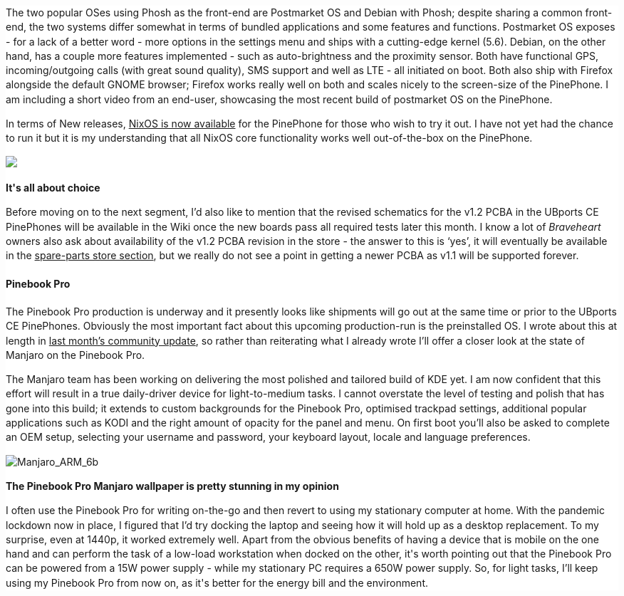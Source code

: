 The two popular OSes using Phosh as the front-end are Postmarket OS and Debian with Phosh; despite sharing a common front-end, the two systems differ somewhat in terms of bundled applications and some features and functions. Postmarket OS exposes - for a lack of a better word - more options in the settings menu and ships with a cutting-edge kernel (5.6). Debian, on the other hand, has a couple more features implemented - such as auto-brightness and the proximity sensor. Both have functional GPS, incoming/outgoing calls (with great sound quality), SMS support and well as LTE - all initiated on boot. Both also ship with Firefox alongside the default GNOME browser; Firefox works really well on both and scales nicely to the screen-size of the PinePhone. I am including a short video from an end-user, showcasing the most recent build of postmarket OS on the PinePhone. 

In terms of New releases, [NixOS is now available](https://mobile.nixos.org/news/2020-04-07-march-2020-round-up.html) for the PinePhone for those who wish to try it out. I have not yet had the chance to run it but it is my understanding that all NixOS core functionality works well out-of-the-box on the PinePhone.

![](/blog/images/phones.jpg)

**It's all about choice**

Before moving on to the next segment, I’d also like to mention that the revised schematics for the v1.2 PCBA in the UBports CE PinePhones will be available in the Wiki once the new boards pass all required tests later this month. I know a lot of _Braveheart_ owners also ask about availability of the v1.2 PCBA revision in the store - the answer to this is ‘yes’, it will eventually be available in the [spare-parts store section](https://pine64.com/product-category/pinephone-spare-parts/), but we really do not see a point in getting a newer PCBA as v1.1 will be supported forever.

#### Pinebook Pro

The Pinebook Pro production is underway and it presently looks like shipments will go out at the same time or prior to the UBports CE PinePhones. Obviously the most important fact about this upcoming production-run is the preinstalled OS. I wrote about this at length in [last month’s community update](https://www.pine64.org/2020/03/15/march-update-manjaro-on-pinebook-pro-pinephone-software/), so rather than reiterating what I already wrote I’ll offer a closer look at the state of Manjaro on the Pinebook Pro. 

The Manjaro team has been working on delivering the most polished and tailored build of KDE yet. I am now confident that this effort will result in a true daily-driver device for light-to-medium tasks. I cannot overstate the level of testing and polish that has gone into this build; it extends to custom backgrounds for the Pinebook Pro, optimised trackpad settings, additional popular applications such as KODI and the right amount of opacity for the panel and menu. On first boot you’ll also be asked to complete an OEM setup, selecting your username and password, your keyboard layout, locale and language preferences.

![Manjaro_ARM_6b](/blog/images/Manjaro_ARM_6b.jpg "Manjaro_ARM_6b")

**The Pinebook Pro Manjaro wallpaper is pretty stunning in my opinion**

I often use the Pinebook Pro for writing on-the-go and then revert to using my stationary computer at home. With the pandemic lockdown now in place, I figured that I’d try docking the laptop and seeing how it will hold up as a desktop replacement. To my surprise, even at 1440p, it worked extremely well. Apart from the obvious benefits of having a device that is mobile on the one hand and can perform the task of a low-load workstation when docked on the other, it's worth pointing out that the Pinebook Pro can be powered from a 15W power supply - while my stationary PC requires a 650W power supply. So, for light tasks, I’ll keep using my Pinebook Pro from now on, as it's better for the energy bill and the environment.
